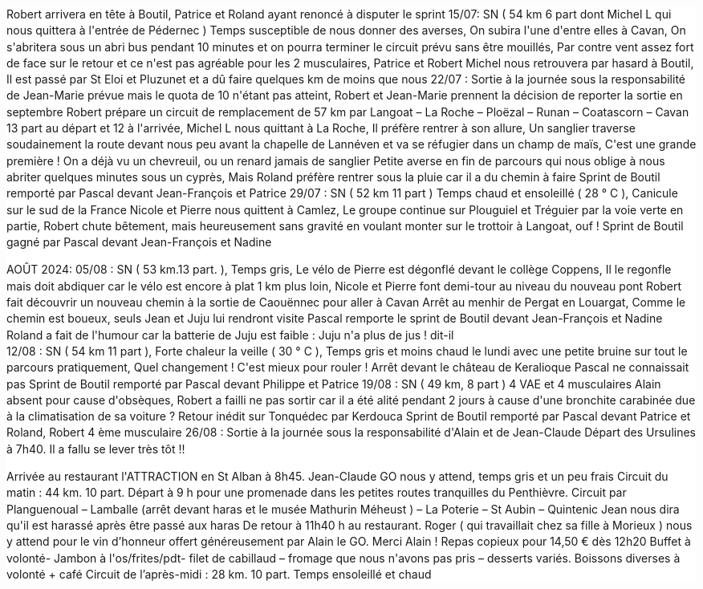 Robert arrivera en tête à Boutil, Patrice et Roland ayant renoncé à disputer le sprint
 15/07: SN ( 54 km 6 part dont Michel L qui nous quittera à l'entrée de Pédernec )
Temps susceptible de nous donner des averses, On subira l'une d'entre elles à Cavan, On s'abritera sous un abri bus pendant 10 minutes et on pourra terminer le circuit prévu sans être mouillés,
Par contre vent assez fort de face sur le retour et ce n'est pas agréable pour les 2 musculaires, Patrice et Robert
Michel nous retrouvera par hasard à Boutil, Il est passé par St Eloi et Pluzunet et a dû faire quelques km de moins que nous
 22/07 : Sortie à la journée sous la responsabilité de  Jean-Marie prévue mais le quota de 10 n'étant pas atteint, Robert et Jean-Marie prennent la décision de reporter la sortie en septembre
Robert prépare un circuit de remplacement de 57 km par Langoat – La Roche – Ploëzal – Runan – Coatascorn – Cavan
13 part au départ et 12 à l'arrivée, Michel L nous quittant à La Roche, Il préfère rentrer à son allure,
Un sanglier traverse soudainement la route devant nous peu avant la chapelle de Lannéven et va se réfugier dans un champ de maïs,
C'est une grande première ! On a déjà vu un chevreuil, ou un renard jamais de sanglier
Petite averse en fin de parcours qui nous oblige à nous abriter quelques minutes sous un cyprès,
Mais Roland préfère rentrer sous la pluie car il a du chemin à faire
Sprint de Boutil remporté par Pascal devant Jean-François et Patrice
29/07 :  SN ( 52 km 11 part )
Temps chaud et ensoleillé ( 28 ° C ), Canicule sur le sud de la France
Nicole et Pierre nous quittent à Camlez, Le groupe continue sur Plouguiel et Tréguier par la voie verte en partie,
Robert chute bêtement, mais heureusement sans gravité en voulant monter sur le trottoir à Langoat, ouf !
Sprint de Boutil gagné par Pascal devant Jean-François et Nadine

AOÛT   2024:
 05/08 :   SN ( 53 km.13 part. ), Temps gris, Le vélo de Pierre est dégonflé devant le collège Coppens, Il le regonfle mais doit abdiquer car le vélo est encore à plat 1 km plus loin,
Nicole et Pierre font demi-tour au niveau du nouveau pont
Robert fait découvrir un nouveau chemin à la sortie de Caouënnec pour aller à Cavan
Arrêt au menhir de Pergat en Louargat, Comme le chemin est boueux, seuls Jean et Juju lui rendront visite
Pascal remporte le sprint de Boutil devant Jean-François et Nadine
Roland a  fait de l'humour car la batterie de Juju est faible : Juju n'a plus de jus ! dit-il  
12/08 : SN ( 54 km 11 part ), Forte chaleur la veille ( 30 ° C ), Temps gris et moins chaud le lundi avec une petite bruine sur tout le parcours pratiquement, Quel changement ! C'est mieux pour rouler !
Arrêt devant le château de Keralioque Pascal ne connaissait pas
Sprint de Boutil remporté par Pascal devant Philippe et Patrice
19/08 : SN ( 49 km, 8 part ) 4 VAE et 4 musculaires
Alain absent pour cause d'obsèques, Robert a failli ne pas sortir car il a été alité pendant 2 jours à cause d'une bronchite carabinée due à la climatisation de sa voiture ?
Retour inédit sur Tonquédec  par Kerdouca
Sprint de Boutil remporté par Pascal devant Patrice et Roland, Robert 4 ème musculaire
26/08 : Sortie à la journée sous la responsabilité d'Alain et de Jean-Claude 
Départ des Ursulines à 7h40. Il a fallu se lever très tôt !!

Arrivée au restaurant l'ATTRACTION en St Alban à 8h45. Jean-Claude GO nous y attend, temps gris et un peu frais
Circuit du matin : 44 km. 10 part. Départ à 9 h pour une promenade dans les petites routes tranquilles du Penthièvre. 
Circuit par Planguenoual – Lamballe (arrêt devant haras et le musée Mathurin Méheust ) – La Poterie – St Aubin – Quintenic
Jean nous dira qu'il est harassé après être passé aux haras
De retour à 11h40 h au restaurant.  Roger ( qui travaillait chez sa fille à Morieux ) nous y attend pour le vin d’honneur offert généreusement par Alain le GO. Merci Alain !
Repas copieux pour 14,50 € dès 12h20
Buffet à volonté- Jambon à l'os/frites/pdt- filet de cabillaud – fromage que nous n'avons pas pris – desserts variés. Boissons diverses à volonté + café
Circuit de l’après-midi : 28 km. 10 part. Temps ensoleillé et chaud